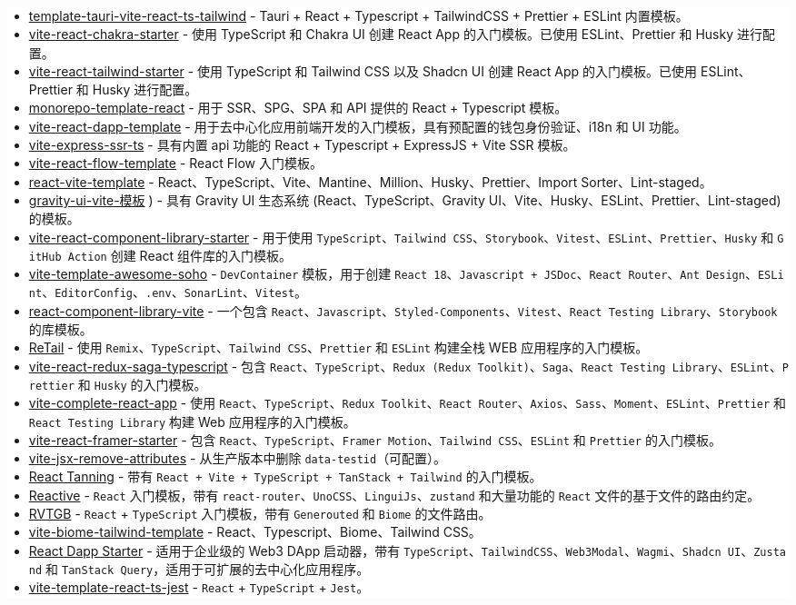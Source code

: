 - [template-tauri-vite-react-ts-tailwind](https://github.com/RoyRao2333/template-tauri-vite-react-ts-tailwind) - Tauri + React + Typescript + TailwindCSS + Prettier + ESLint 内置模板。
- [vite-react-chakra-starter](https://github.com/sozonome/vite-react-chakra-starter) - 使用 TypeScript 和 Chakra UI 创建 React App 的入门模板。已使用 ESLint、Prettier 和 Husky 进行配置。
- [vite-react-tailwind-starter](https://github.com/sozonome/vite-react-tailwind-starter) - 使用 TypeScript 和 Tailwind CSS 以及 Shadcn UI 创建 React App 的入门模板。已使用 ESLint、Prettier 和 Husky 进行配置。
- [monorepo-template-react](https://github.com/stormkit-io/monorepo-template-react) - 用于 SSR、SPG、SPA 和 API 提供的 React + Typescript 模板。
- [vite-react-dapp-template](https://github.com/huseyindeniz/vite-react-dapp-template) - 用于去中心化应用前端开发的入门模板，具有预配置的钱包身份验证、i18n 和 UI 功能。
- [vite-express-ssr-ts](https://github.com/gihanrangana/vite-express-ssr-ts) - 具有内置 api 功能的 React + Typescript + ExpressJS + Vite SSR 模板。
- [vite-react-flow-template](https://github.com/xyflow/vite-react-flow-template) - React Flow 入门模板。
- [react-vite-template](https://github.com/Mirazex/react-vite-template) - React、TypeScript、Vite、Mantine、Million、Husky、Prettier、Import Sorter、Lint-staged。
- [gravity-ui-vite-模板](https://github.com/gravity-ui/gravity-ui-vite-example)
) - 具有 Gravity UI 生态系统 (React、TypeScript、Gravity UI、Vite、Husky、ESLint、Prettier、Lint-staged) 的模板。
- [vite-react-component-library-starter](https://github.com/rayyamhk/vite-react-component-library-starter) - 用于使用 `TypeScript`、`Tailwind CSS`、`Storybook`、`Vitest`、`ESLint`、`Prettier`、`Husky` 和 `GitHub Action` 创建 React 组件库的入门模板。
- [vite-template-awesome-soho](https://github.com/comnori/vite-template-awesome-soho) - `DevContainer` 模板，用于创建 `React 18`、`Javascript + JSDoc`、`React Router`、`Ant Design`、`ESLint`、`EditorConfig`、`.env`、`SonarLint`、`Vitest`。
- [react-component-library-vite](https://github.com/gsharath/react-component-library-vite) - 一个包含 `React`、`Javascript`、`Styled-Components`、`Vitest`、`React Testing Library`、`Storybook` 的库模板。
- [ReTail](https://github.com/nikolailehbrink/retail) - 使用 `Remix`、`TypeScript`、`Tailwind CSS`、`Prettier` 和 `ESLint` 构建全栈 WEB 应用程序的入门模板。
- [vite-react-redux-saga-typescript](https://github.com/Dulajdeshan/vite-react-redux-saga-typescript) - 包含 `React`、`TypeScript`、`Redux (Redux Toolkit)`、`Saga`、`React Testing Library`、`ESLint`、`Prettier` 和 `Husky` 的入门模板。
- [vite-complete-react-app](https://github.com/ChrisUser/vite-complete-react-app) - 使用 `React`、`TypeScript`、`Redux Toolkit`、`React Router`、`Axios`、`Sass`、`Moment`、`ESLint`、`Prettier` 和 `React Testing Library` 构建 Web 应用程序的入门模板。
- [vite-react-framer-starter](https://github.com/matozz/vite-react-framer-starter) - 包含 `React`、`TypeScript`、`Framer Motion`、`Tailwind CSS`、`ESLint` 和 `Prettier` 的入门模板。
- [vite-jsx-remove-attributes](https://github.com/jacobbogers/rollup-plugin-jsx-remove-attributes) - 从生产版本中删除 `data-testid`（可配置）。
- [React Tanning](https://github.com/padunk/react-tanning) - 带有 `React + Vite + TypeScript + TanStack + Tailwind` 的入门模板。
- [Reactive](https://github.com/ws-rush/reactive) - `React` 入门模板，带有 `react-router`、`UnoCSS`、`LinguiJs`、`zustand` 和大量功能的 `React` 文件的基于文件的路由约定。
- [RVTGB](https://github.com/up2dul/rvtgb) - `React` + `TypeScript` 入门模板，带有 `Generouted` 和 `Biome` 的文件路由。
- [vite-biome-tailwind-template](https://github.com/not-first/vite-biome-tailwind-template) - React、Typescript、Biome、Tailwind CSS。
- [React Dapp Starter](https://github.com/Manta-Network/react-dapp-starter) - 适用于企业级的 Web3 DApp 启动器，带有 `TypeScript`、`TailwindCSS`、`Web3Modal`、`Wagmi`、`Shadcn UI`、`Zustand` 和 `TanStack Query`，适用于可扩展的去中心化应用程序。
- [vite-template-react-ts-jest](https://github.com/ivanzusko/vite-template-react-ts-jest) - `React` + `TypeScript` + `Jest`。

